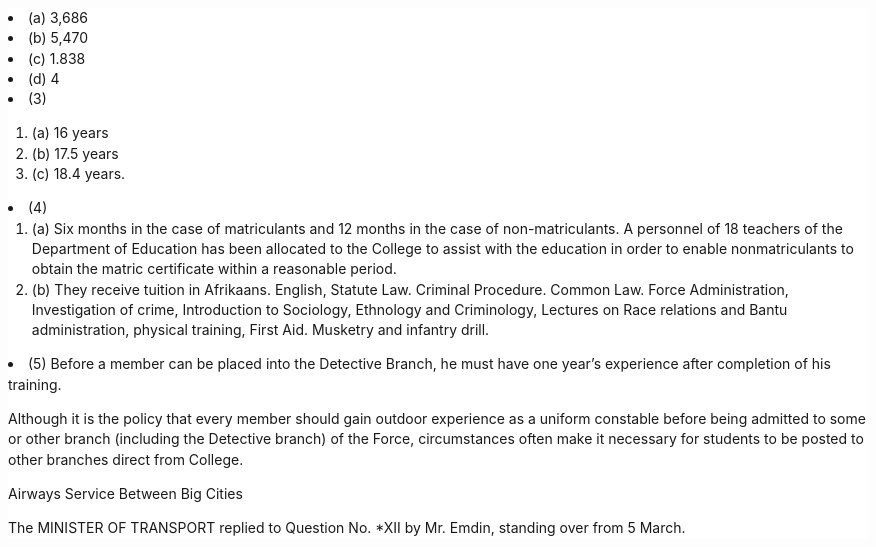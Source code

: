 <li>(a) 3,686</li>

<li>(b) 5,470</li>

<li>(c) 1.838</li>

<li>(d) 4</li>

</ol>

</li>

<li><span class="col_2479-2480" refersTo="page_1255"/>(3)

<ol>

<li>(a) 16 years</li>

<li>(b) 17.5 years</li>

<li>(c) 18.4 years.</li>

</ol>

</li>

<li>(4)

<ol>

<li>(a) Six months in the case of matriculants and 12 months in the case of non-matriculants. A personnel of 18 teachers of the Department of Education has been allocated to the College to assist with the education in order to enable nonmatriculants to obtain the matric certificate within a reasonable period.</li>

<li>(b) They receive tuition in Afrikaans. English, Statute Law. Criminal Procedure. Common Law. Force Administration, Investigation of crime, Introduction to Sociology, Ethnology and Criminology, Lectures on Race relations and Bantu administration, physical training, First Aid. Musketry and infantry drill.</li>

</ol>

</li>

<li>(5) Before a member can be placed into the Detective Branch, he must have one year&#x2019;s experience after completion of his training.</li>

</ol>

<block name="quote">Although it is the policy that every member should gain outdoor experience as a uniform constable before being admitted to some or other branch (including the Detective branch) of the Force, circumstances often make it necessary for students to be posted to other branches direct from College.</block>

</answer>

</oralStatements>

<oralStatements>

<heading>Airways Service Between Big Cities</heading>

<p>The MINISTER OF TRANSPORT replied to Question No. *XII by Mr. Emdin, standing over from 5 March.</p>
